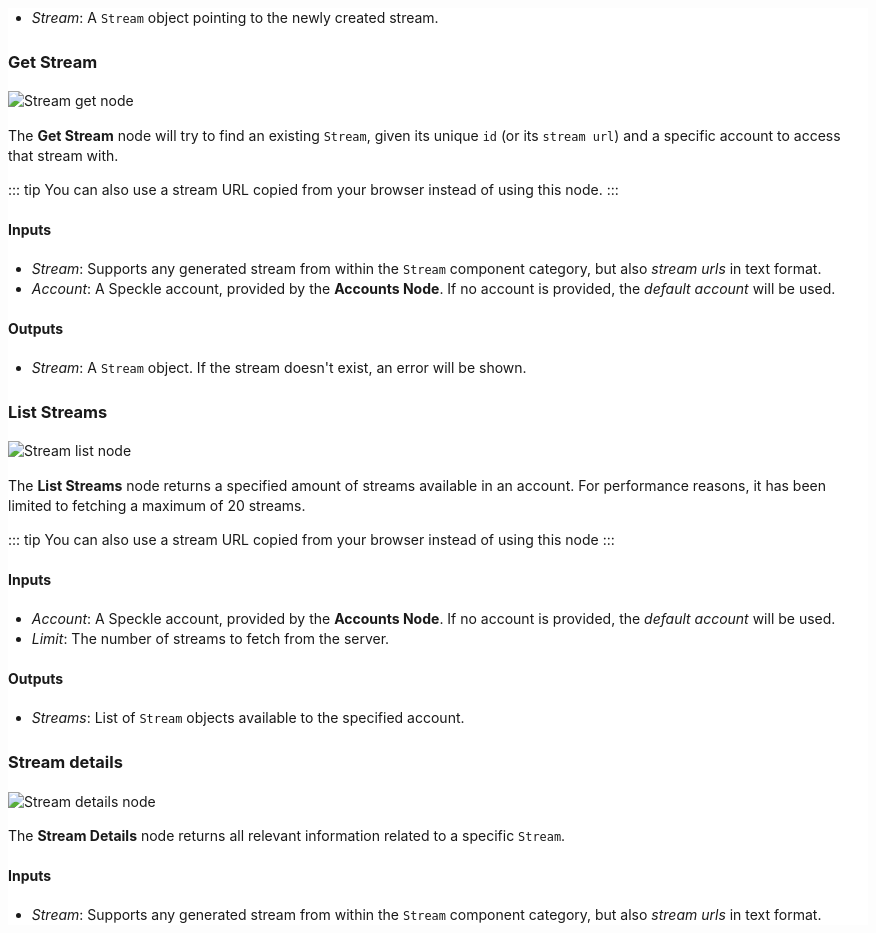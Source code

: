 - _Stream_: A `Stream` object pointing to the newly created stream.

### Get Stream

![Stream get node](./img-gh/nodes-stream-get.png)

The **Get Stream** node will try to find an existing `Stream`, given its unique `id` (or its `stream url`) and a specific account to access that stream with.

::: tip
You can also use a stream URL copied from your browser instead of using this node.
:::

#### Inputs

- _Stream_: Supports any generated stream from within the `Stream` component category, but also _stream urls_ in text format.
- _Account_: A Speckle account, provided by the **Accounts Node**. If no account is provided, the _default account_ will be used.

#### Outputs

- _Stream_: A `Stream` object. If the stream doesn't exist, an error will be shown.

### List Streams

![Stream list node](./img-gh/nodes-stream-list.png)

The **List Streams** node returns a specified amount of streams available in an account. For performance reasons, it has been limited to fetching a maximum of 20 streams.

::: tip
You can also use a stream URL copied from your browser instead of using this node
:::

#### Inputs

- _Account_: A Speckle account, provided by the **Accounts Node**. If no account is provided, the _default account_ will be used.
- _Limit_: The number of streams to fetch from the server.

#### Outputs

- _Streams_: List of `Stream` objects available to the specified account.

### Stream details

![Stream details node](./img-gh/nodes-stream-details.png)

The **Stream Details** node returns all relevant information related to a specific `Stream`.

#### Inputs

- _Stream_: Supports any generated stream from within the `Stream` component category, but also _stream urls_ in text format.
